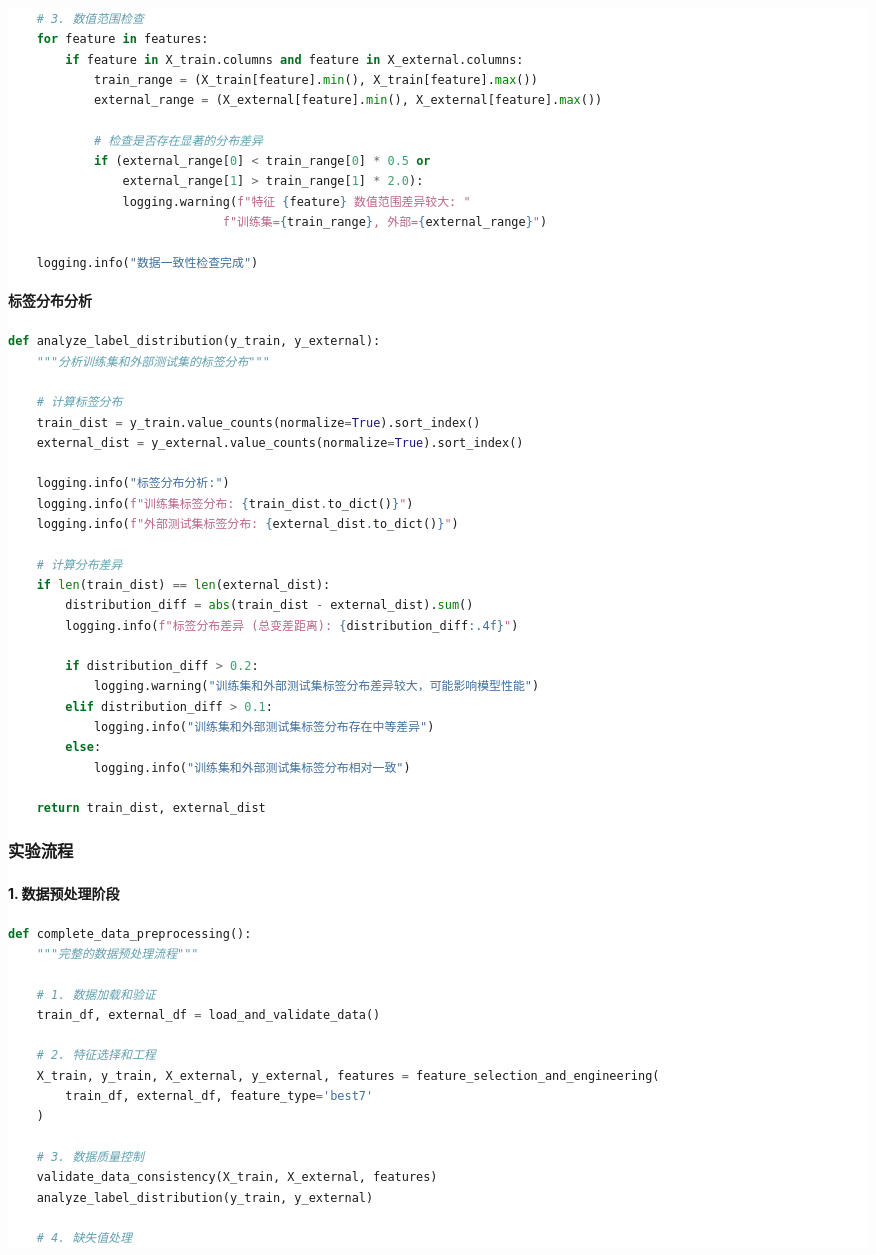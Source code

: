 ```python
    # 3. 数值范围检查
    for feature in features:
        if feature in X_train.columns and feature in X_external.columns:
            train_range = (X_train[feature].min(), X_train[feature].max())
            external_range = (X_external[feature].min(), X_external[feature].max())
            
            # 检查是否存在显著的分布差异
            if (external_range[0] < train_range[0] * 0.5 or 
                external_range[1] > train_range[1] * 2.0):
                logging.warning(f"特征 {feature} 数值范围差异较大: "
                              f"训练集={train_range}, 外部={external_range}")
    
    logging.info("数据一致性检查完成")
```

#### 标签分布分析
```python
def analyze_label_distribution(y_train, y_external):
    """分析训练集和外部测试集的标签分布"""
    
    # 计算标签分布
    train_dist = y_train.value_counts(normalize=True).sort_index()
    external_dist = y_external.value_counts(normalize=True).sort_index()
    
    logging.info("标签分布分析:")
    logging.info(f"训练集标签分布: {train_dist.to_dict()}")
    logging.info(f"外部测试集标签分布: {external_dist.to_dict()}")
    
    # 计算分布差异
    if len(train_dist) == len(external_dist):
        distribution_diff = abs(train_dist - external_dist).sum()
        logging.info(f"标签分布差异 (总变差距离): {distribution_diff:.4f}")
        
        if distribution_diff > 0.2:
            logging.warning("训练集和外部测试集标签分布差异较大，可能影响模型性能")
        elif distribution_diff > 0.1:
            logging.info("训练集和外部测试集标签分布存在中等差异")
        else:
            logging.info("训练集和外部测试集标签分布相对一致")
    
    return train_dist, external_dist
```

### 实验流程

#### 1. 数据预处理阶段
```python
def complete_data_preprocessing():
    """完整的数据预处理流程"""
    
    # 1. 数据加载和验证
    train_df, external_df = load_and_validate_data()
    
    # 2. 特征选择和工程
    X_train, y_train, X_external, y_external, features = feature_selection_and_engineering(
        train_df, external_df, feature_type='best7'
    )
    
    # 3. 数据质量控制
    validate_data_consistency(X_train, X_external, features)
    analyze_label_distribution(y_train, y_external)
    
    # 4. 缺失值处理
```